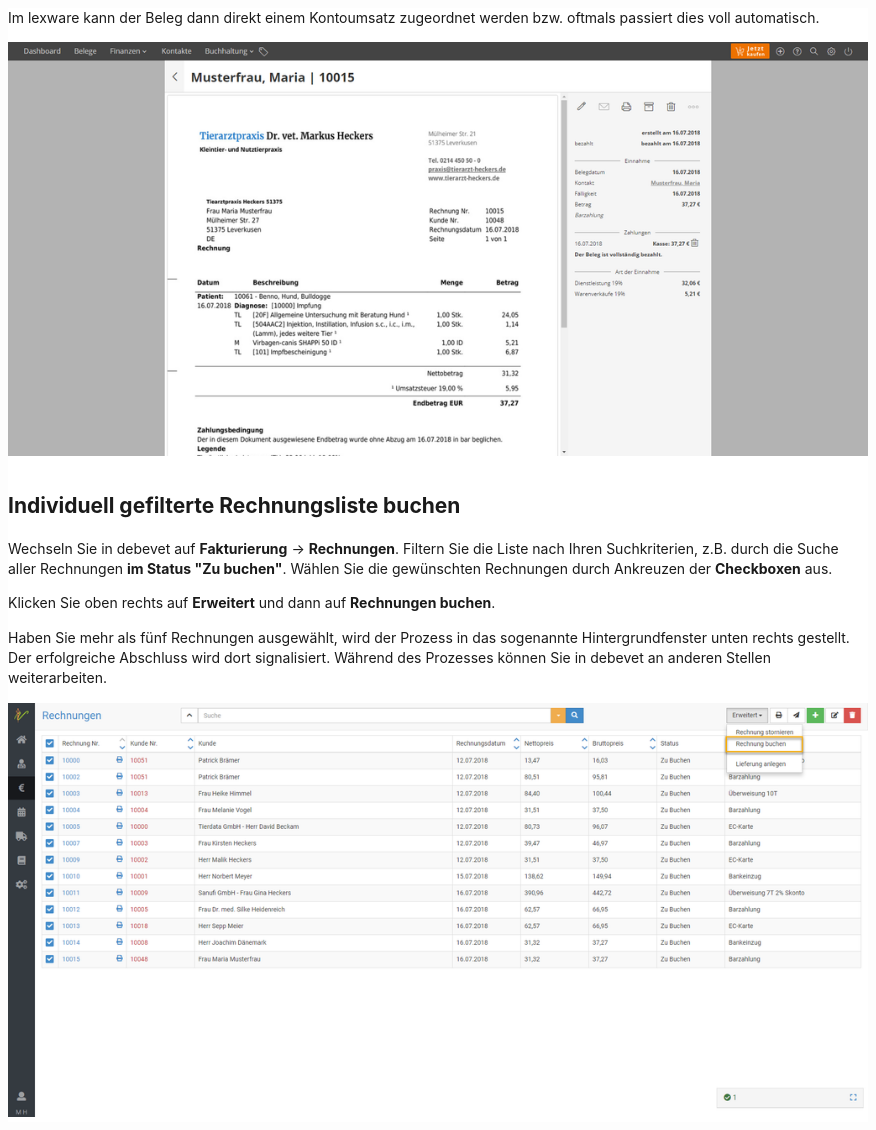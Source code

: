 Im lexware kann der Beleg dann direkt einem Kontoumsatz zugeordnet werden bzw. oftmals passiert dies voll automatisch.  

![](../../static/img/erweiterungen/debevet-lexoffice-einnahme-rechnung-einzeln.png)

## Individuell gefilterte Rechnungsliste buchen  

Wechseln Sie in debevet auf **Fakturierung** → **Rechnungen**. Filtern Sie die Liste nach Ihren Suchkriterien, z.B. durch die Suche 
aller Rechnungen **im Status "Zu buchen"**. Wählen Sie die gewünschten Rechnungen durch Ankreuzen der **Checkboxen** aus.   

Klicken Sie oben rechts auf **Erweitert** und dann auf **Rechnungen buchen**.  

Haben Sie mehr als fünf Rechnungen ausgewählt, wird der Prozess in das sogenannte Hintergrundfenster unten rechts gestellt. 
Der erfolgreiche Abschluss wird dort signalisiert. Während des Prozesses können Sie in debevet an anderen Stellen weiterarbeiten.  

![](../../static/img/erweiterungen/debevet-rechnung-aus-liste-buchen.png)  
